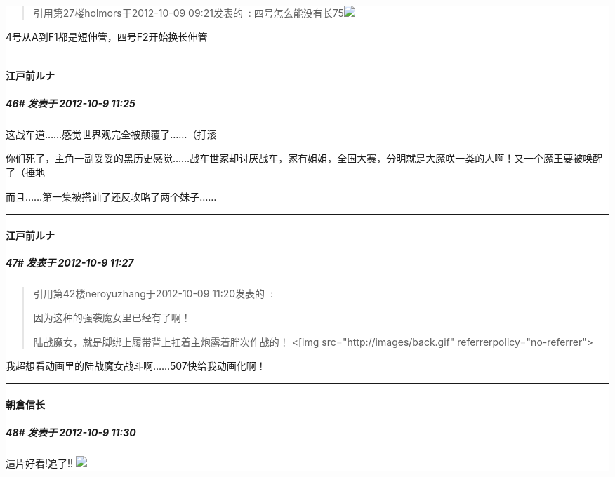 

<blockquote>引用第27楼holmors于2012-10-09 09:21发表的  :
四号怎么能没有长75<img src="https://static.saraba1st.com/image/smiley/face/161.jpg" referrerpolicy="no-referrer"></blockquote>
4号从A到F1都是短伸管，四号F2开始换长伸管







*****

####  江戸前ルナ  
##### 46#       发表于 2012-10-9 11:25




这战车道……感觉世界观完全被颠覆了……（打滚

你们死了，主角一副妥妥的黑历史感觉……战车世家却讨厌战车，家有姐姐，全国大赛，分明就是大魔咲一类的人啊！又一个魔王要被唤醒了（捶地

而且……第一集被搭讪了还反攻略了两个妹子……







*****

####  江戸前ルナ  
##### 47#       发表于 2012-10-9 11:27



<blockquote>引用第42楼neroyuzhang于2012-10-09 11:20发表的  :


因为这种的强袭魔女里已经有了啊！

陆战魔女，就是脚绑上履带背上扛着主炮露着胖次作战的！ <[img src="http://images/back.gif" referrerpolicy="no-referrer"></blockquote>
我超想看动画里的陆战魔女战斗啊……507快给我动画化啊！







*****

####  朝倉信长  
##### 48#       发表于 2012-10-9 11:30




這片好看!追了!! <img src="https://static.saraba1st.com/image/smiley/face/130.gif" referrerpolicy="no-referrer">




